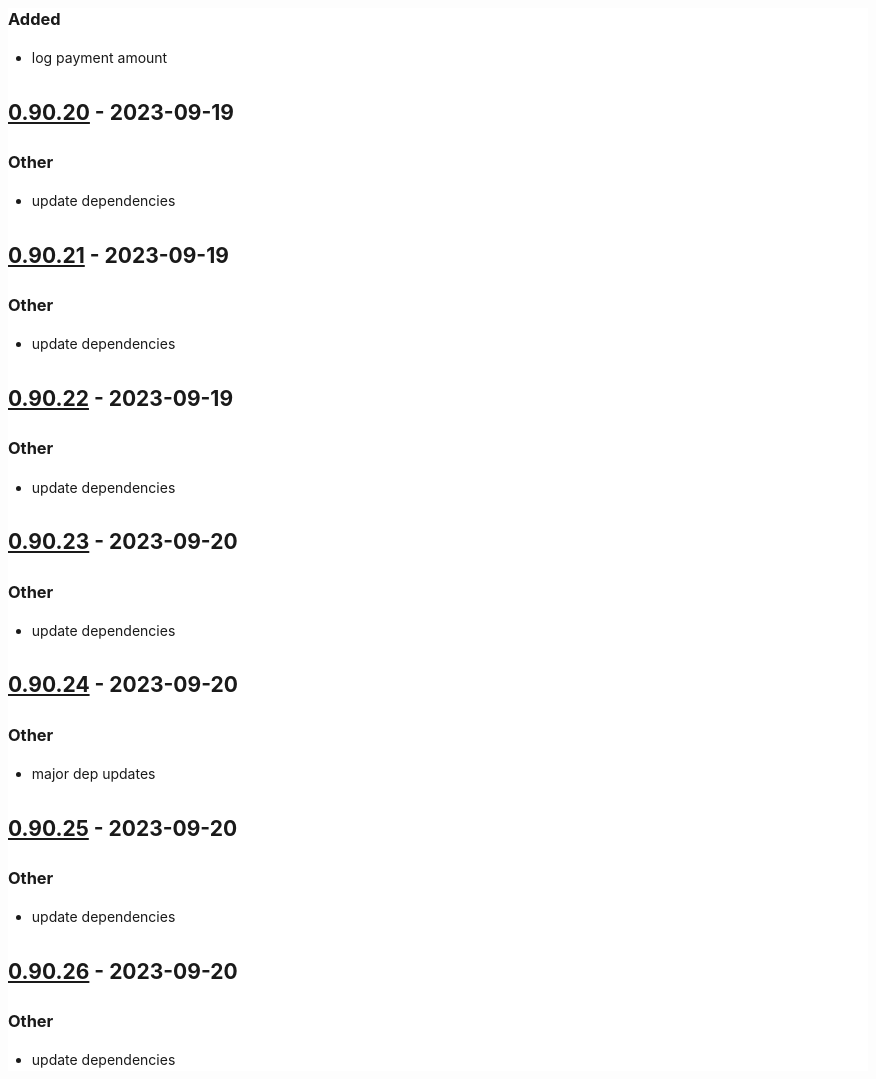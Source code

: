 ### Added
- log payment amount

## [0.90.20](https://github.com/maidsafe/safe_network/compare/sn_node-v0.90.19...sn_node-v0.90.20) - 2023-09-19

### Other
- update dependencies

## [0.90.21](https://github.com/maidsafe/safe_network/compare/sn_node-v0.90.20...sn_node-v0.90.21) - 2023-09-19

### Other
- update dependencies

## [0.90.22](https://github.com/maidsafe/safe_network/compare/sn_node-v0.90.21...sn_node-v0.90.22) - 2023-09-19

### Other
- update dependencies

## [0.90.23](https://github.com/maidsafe/safe_network/compare/sn_node-v0.90.22...sn_node-v0.90.23) - 2023-09-20

### Other
- update dependencies

## [0.90.24](https://github.com/maidsafe/safe_network/compare/sn_node-v0.90.23...sn_node-v0.90.24) - 2023-09-20

### Other
- major dep updates

## [0.90.25](https://github.com/maidsafe/safe_network/compare/sn_node-v0.90.24...sn_node-v0.90.25) - 2023-09-20

### Other
- update dependencies

## [0.90.26](https://github.com/maidsafe/safe_network/compare/sn_node-v0.90.25...sn_node-v0.90.26) - 2023-09-20

### Other
- update dependencies
